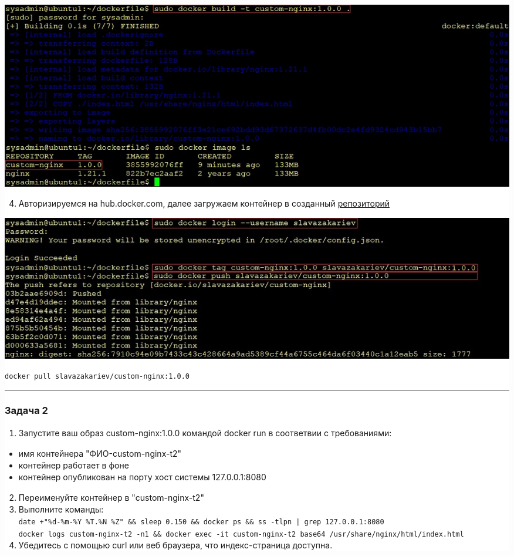 ![dockerfile](https://github.com/SlavaZakariev/netology/blob/6dbad63a480c347cf265b707e983d2f8209e7683/virtualization-containerization/16.3_docker-compose/resources/dc_1.3.jpg)

4. Авторизируемся на hub.docker.com, далее загружаем контейнер в созданный [репозиторий](https://hub.docker.com/layers/slavazakariev/custom-nginx/nginx/images/sha256-7910c94e09b7433c43c428664a9ad5389cf44a6755c464da6f03440c1a12eab5?context=repo)

![hub](https://github.com/SlavaZakariev/netology/blob/d161515e8a5bf1175635e87a9a29931a3c634529/virtualization-containerization/16.3_docker-compose/resources/dc_1.4.jpg)

```
docker pull slavazakariev/custom-nginx:1.0.0
```

---

### Задача 2
1. Запустите ваш образ custom-nginx:1.0.0 командой docker run в соответвии с требованиями:
- имя контейнера "ФИО-custom-nginx-t2"
- контейнер работает в фоне
- контейнер опубликован на порту хост системы 127.0.0.1:8080
2. Переименуйте контейнер в "custom-nginx-t2"
3. Выполните команды: \
`date +"%d-%m-%Y %T.%N %Z" && sleep 0.150 && docker ps && ss -tlpn | grep 127.0.0.1:8080` \
`docker logs custom-nginx-t2 -n1 && docker exec -it custom-nginx-t2 base64 /usr/share/nginx/html/index.html`
4. Убедитесь с помощью curl или веб браузера, что индекс-страница доступна.
